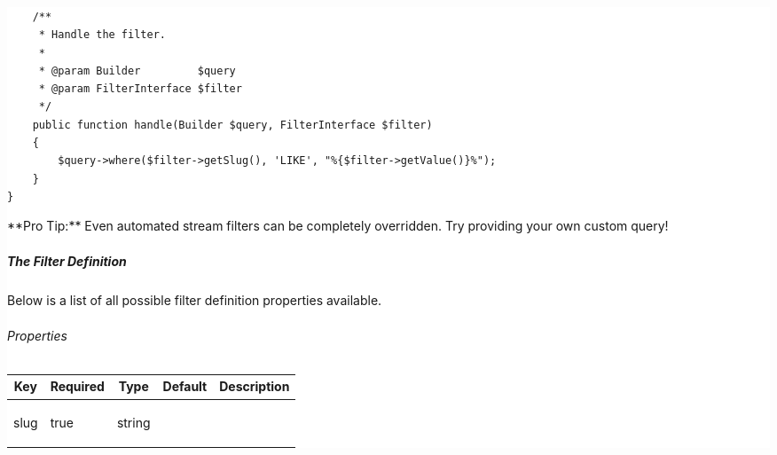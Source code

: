         /**
         * Handle the filter.
         *
         * @param Builder         $query
         * @param FilterInterface $filter
         */
        public function handle(Builder $query, FilterInterface $filter)
        {
            $query->where($filter->getSlug(), 'LIKE', "%{$filter->getValue()}%");
        }
    }

<div class="alert alert-primary">**Pro Tip:** Even automated stream filters can be completely overridden. Try providing your own custom query!</div>

##### The Filter Definition

Below is a list of all possible filter definition properties available.

###### Properties

<table class="table table-bordered table-striped">

<thead>

<tr>

<th>Key</th>

<th>Required</th>

<th>Type</th>

<th>Default</th>

<th>Description</th>

</tr>

</thead>

<tbody>

<tr>

<td>

slug

</td>

<td>

true

</td>

<td>

string

</td>
